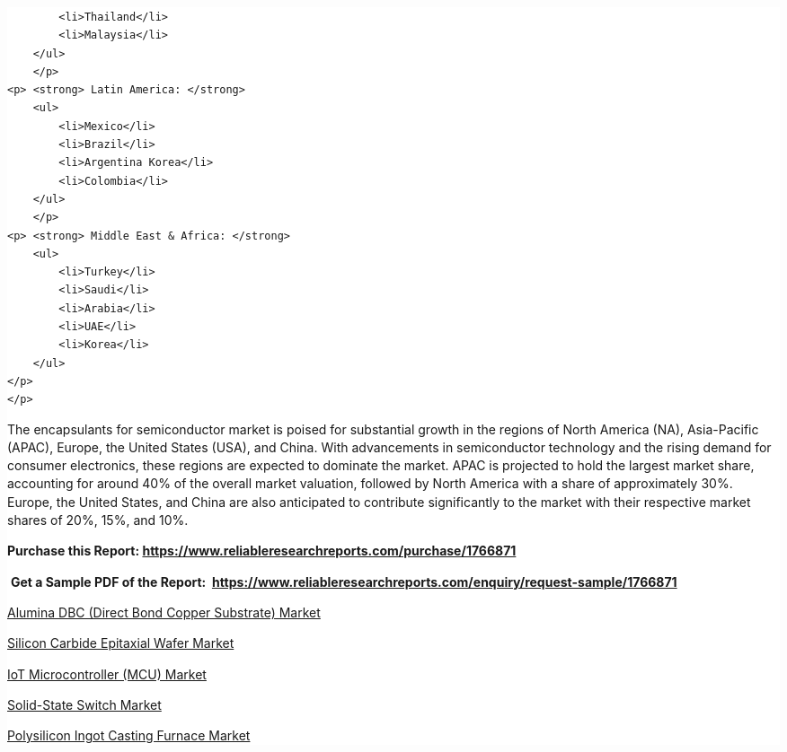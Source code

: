             <li>Thailand</li>
            <li>Malaysia</li>
        </ul>
        </p> 
    <p> <strong> Latin America: </strong>
        <ul>
            <li>Mexico</li>
            <li>Brazil</li>
            <li>Argentina Korea</li>
            <li>Colombia</li>
        </ul>
        </p> 
    <p> <strong> Middle East & Africa: </strong>
        <ul>
            <li>Turkey</li>
            <li>Saudi</li>
            <li>Arabia</li>
            <li>UAE</li>
            <li>Korea</li>
        </ul>
    </p>
    </p>
<p><p>The encapsulants for semiconductor market is poised for substantial growth in the regions of North America (NA), Asia-Pacific (APAC), Europe, the United States (USA), and China. With advancements in semiconductor technology and the rising demand for consumer electronics, these regions are expected to dominate the market. APAC is projected to hold the largest market share, accounting for around 40% of the overall market valuation, followed by North America with a share of approximately 30%. Europe, the United States, and China are also anticipated to contribute significantly to the market with their respective market shares of 20%, 15%, and 10%.</p></p>
<p><strong>Purchase this Report: <a href="https://www.reliableresearchreports.com/purchase/1766871">https://www.reliableresearchreports.com/purchase/1766871</a></strong></p>
<p>&nbsp;<strong>Get a Sample PDF of the Report:&nbsp;&nbsp;<a href="https://www.reliableresearchreports.com/enquiry/request-sample/1766871">https://www.reliableresearchreports.com/enquiry/request-sample/1766871</a></strong></p>
<p><strong></strong></p>
<p><p><a href="https://github.com/lylyparadise/Market-Research-Report-List-1/blob/main/alumina-dbc-direct-bond-copper-substrate-market.md">Alumina DBC (Direct Bond Copper Substrate) Market</a></p><p><a href="https://github.com/bmorecock/Market-Research-Report-List-1/blob/main/silicon-carbide-epitaxial-wafer-market.md">Silicon Carbide Epitaxial Wafer Market</a></p><p><a href="https://github.com/globismark/Market-Research-Report-List-1/blob/main/iot-microcontroller-mcu-market.md">IoT Microcontroller (MCU) Market</a></p><p><a href="https://github.com/angelajermaine/Market-Research-Report-List-1/blob/main/solid-state-switch-market.md">Solid-State Switch Market</a></p><p><a href="https://github.com/laholand/Market-Research-Report-List-1/blob/main/polysilicon-ingot-casting-furnace-market.md">Polysilicon Ingot Casting Furnace Market</a></p></p>